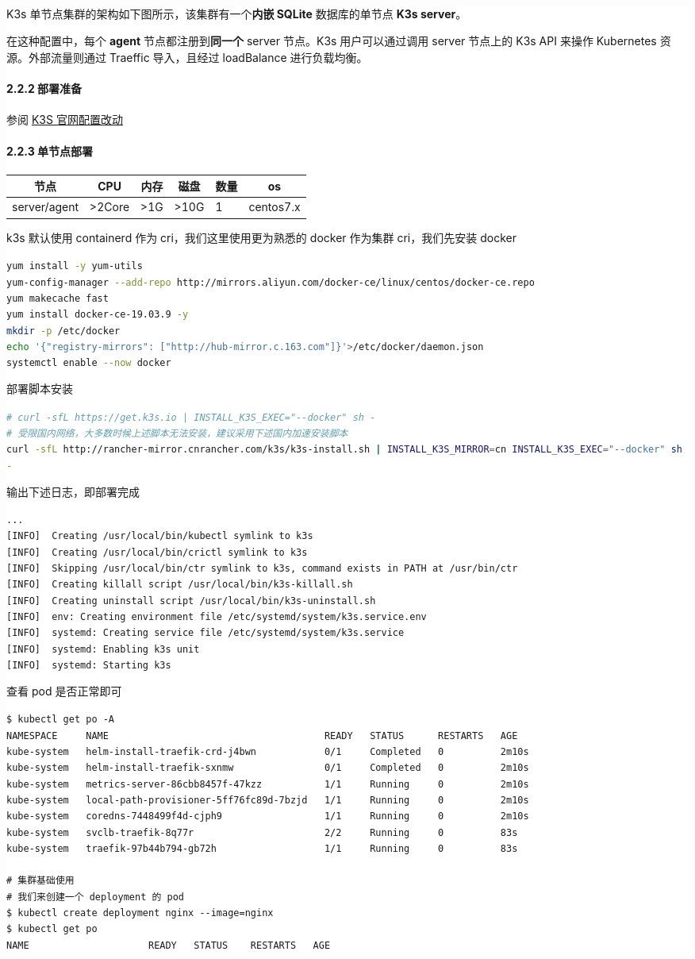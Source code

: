 K3s 单节点集群的架构如下图所示，该集群有一个**内嵌 SQLite** 数据库的单节点 **K3s server**。

在这种配置中，每个 **agent** 节点都注册到**同一个** server 节点。K3s 用户可以通过调用 server 节点上的 K3s API 来操作 Kubernetes 资源。外部流量则通过 Traeffic 导入，且经过 loadBalance 进行负载均衡。

#### 2.2.2 部署准备

参阅 [K3S 官网配置改动](https://docs.rancher.cn/docs/k3s/installation/installation-requirements/_index)

#### 2.2.3 单节点部署

| 节点           | CPU    | 内存  | 磁盘   | 数量 | os        |
| ------------ | ------ | --- | ---- | -- | --------- |
| server/agent | >2Core | >1G | >10G | 1  | centos7.x |

k3s 默认使用 containerd 作为 cri，我们这里使用更为熟悉的 docker 作为集群 cri，我们先安装 docker

```bash
yum install -y yum-utils
yum-config-manager --add-repo http://mirrors.aliyun.com/docker-ce/linux/centos/docker-ce.repo
yum makecache fast
yum install docker-ce-19.03.9 -y
mkdir -p /etc/docker
echo '{"registry-mirrors": ["http://hub-mirror.c.163.com"]}'>/etc/docker/daemon.json
systemctl enable --now docker
```

部署脚本安装

``` bash
# curl -sfL https://get.k3s.io | INSTALL_K3S_EXEC="--docker" sh -
# 受限国内网络，大多数时候上述脚本无法安装，建议采用下述国内加速安装脚本
curl -sfL http://rancher-mirror.cnrancher.com/k3s/k3s-install.sh | INSTALL_K3S_MIRROR=cn INSTALL_K3S_EXEC="--docker" sh -
```

输出下述日志，即部署完成

```log
...
[INFO]  Creating /usr/local/bin/kubectl symlink to k3s
[INFO]  Creating /usr/local/bin/crictl symlink to k3s
[INFO]  Skipping /usr/local/bin/ctr symlink to k3s, command exists in PATH at /usr/bin/ctr
[INFO]  Creating killall script /usr/local/bin/k3s-killall.sh
[INFO]  Creating uninstall script /usr/local/bin/k3s-uninstall.sh
[INFO]  env: Creating environment file /etc/systemd/system/k3s.service.env
[INFO]  systemd: Creating service file /etc/systemd/system/k3s.service
[INFO]  systemd: Enabling k3s unit
[INFO]  systemd: Starting k3s
```

查看 pod 是否正常即可

```console
$ kubectl get po -A
NAMESPACE     NAME                                      READY   STATUS      RESTARTS   AGE
kube-system   helm-install-traefik-crd-j4bwn            0/1     Completed   0          2m10s
kube-system   helm-install-traefik-sxnmw                0/1     Completed   0          2m10s
kube-system   metrics-server-86cbb8457f-47kzz           1/1     Running     0          2m10s
kube-system   local-path-provisioner-5ff76fc89d-7bzjd   1/1     Running     0          2m10s
kube-system   coredns-7448499f4d-cjph9                  1/1     Running     0          2m10s
kube-system   svclb-traefik-8q77r                       2/2     Running     0          83s
kube-system   traefik-97b44b794-gb72h                   1/1     Running     0          83s

# 集群基础使用
# 我们来创建一个 deployment 的 pod
$ kubectl create deployment nginx --image=nginx
$ kubectl get po
NAME                     READY   STATUS    RESTARTS   AGE
```
